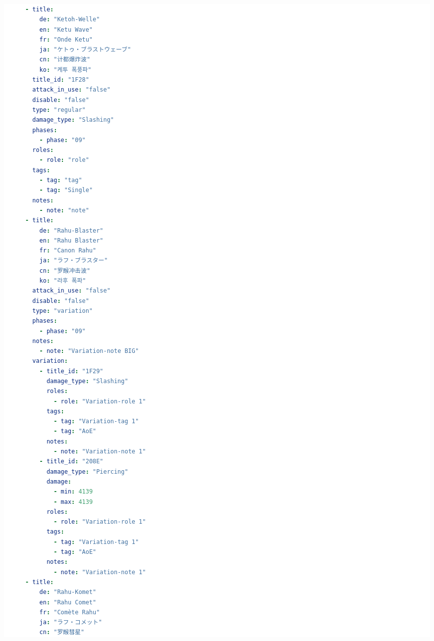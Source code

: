 ```yaml
      - title:
          de: "Ketoh-Welle"
          en: "Ketu Wave"
          fr: "Onde Ketu"
          ja: "ケトゥ・ブラストウェーブ"
          cn: "计都爆炸波"
          ko: "케투 폭풍파"
        title_id: "1F28"
        attack_in_use: "false"
        disable: "false"
        type: "regular"
        damage_type: "Slashing"
        phases:
          - phase: "09"
        roles:
          - role: "role"
        tags:
          - tag: "tag"
          - tag: "Single"
        notes:
          - note: "note"
      - title:
          de: "Rahu-Blaster"
          en: "Rahu Blaster"
          fr: "Canon Rahu"
          ja: "ラフ・ブラスター"
          cn: "罗睺冲击波"
          ko: "라후 폭파"
        attack_in_use: "false"
        disable: "false"
        type: "variation"
        phases:
          - phase: "09"
        notes:
          - note: "Variation-note BIG"
        variation:
          - title_id: "1F29"
            damage_type: "Slashing"
            roles:
              - role: "Variation-role 1"
            tags:
              - tag: "Variation-tag 1"
              - tag: "AoE"
            notes:
              - note: "Variation-note 1"
          - title_id: "208E"
            damage_type: "Piercing"
            damage:
              - min: 4139
              - max: 4139
            roles:
              - role: "Variation-role 1"
            tags:
              - tag: "Variation-tag 1"
              - tag: "AoE"
            notes:
              - note: "Variation-note 1"
      - title:
          de: "Rahu-Komet"
          en: "Rahu Comet"
          fr: "Comète Rahu"
          ja: "ラフ・コメット"
          cn: "罗睺彗星"
```
